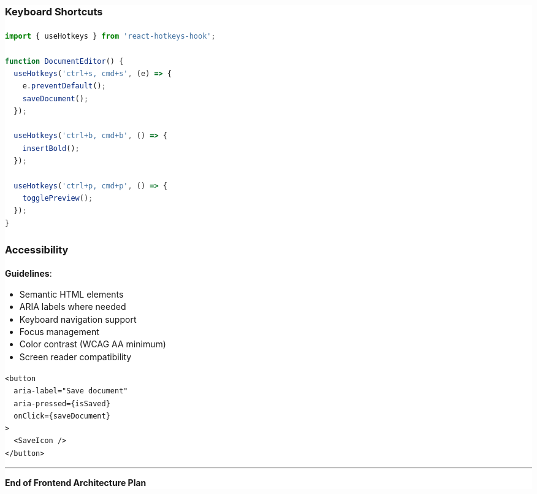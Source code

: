 ```typescript
```

### Keyboard Shortcuts

```typescript
import { useHotkeys } from 'react-hotkeys-hook';

function DocumentEditor() {
  useHotkeys('ctrl+s, cmd+s', (e) => {
    e.preventDefault();
    saveDocument();
  });

  useHotkeys('ctrl+b, cmd+b', () => {
    insertBold();
  });

  useHotkeys('ctrl+p, cmd+p', () => {
    togglePreview();
  });
}
```

### Accessibility

**Guidelines**:
- Semantic HTML elements
- ARIA labels where needed
- Keyboard navigation support
- Focus management
- Color contrast (WCAG AA minimum)
- Screen reader compatibility

```tsx
<button
  aria-label="Save document"
  aria-pressed={isSaved}
  onClick={saveDocument}
>
  <SaveIcon />
</button>
```

---

**End of Frontend Architecture Plan**

